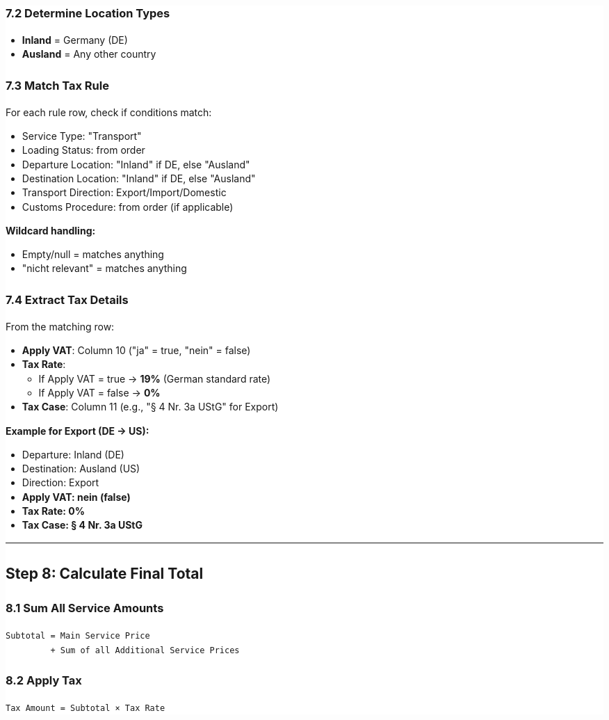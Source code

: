 ### 7.2 Determine Location Types

- **Inland** = Germany (DE)
- **Ausland** = Any other country

### 7.3 Match Tax Rule

For each rule row, check if conditions match:
- Service Type: "Transport"
- Loading Status: from order
- Departure Location: "Inland" if DE, else "Ausland"
- Destination Location: "Inland" if DE, else "Ausland"
- Transport Direction: Export/Import/Domestic
- Customs Procedure: from order (if applicable)

**Wildcard handling:**
- Empty/null = matches anything
- "nicht relevant" = matches anything

### 7.4 Extract Tax Details

From the matching row:
- **Apply VAT**: Column 10 ("ja" = true, "nein" = false)
- **Tax Rate**:
  - If Apply VAT = true → **19%** (German standard rate)
  - If Apply VAT = false → **0%**
- **Tax Case**: Column 11 (e.g., "§ 4 Nr. 3a UStG" for Export)

**Example for Export (DE → US):**
- Departure: Inland (DE)
- Destination: Ausland (US)
- Direction: Export
- **Apply VAT: nein (false)**
- **Tax Rate: 0%**
- **Tax Case: § 4 Nr. 3a UStG**

---

## Step 8: Calculate Final Total

### 8.1 Sum All Service Amounts

```
Subtotal = Main Service Price
         + Sum of all Additional Service Prices
```

### 8.2 Apply Tax

```
Tax Amount = Subtotal × Tax Rate
```

